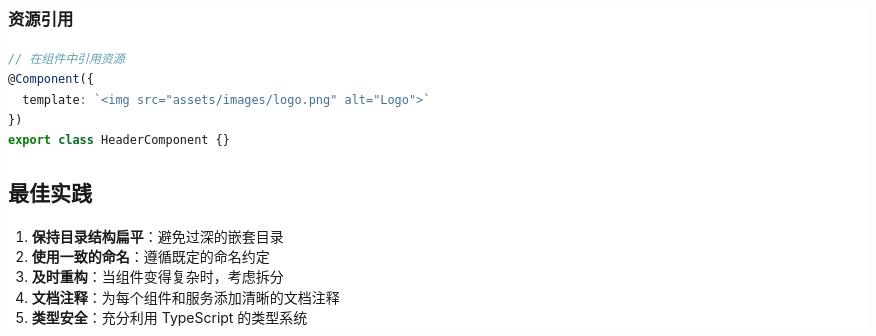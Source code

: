 ### 资源引用

```typescript
// 在组件中引用资源
@Component({
  template: `<img src="assets/images/logo.png" alt="Logo">`
})
export class HeaderComponent {}
```

## 最佳实践

1. **保持目录结构扁平**：避免过深的嵌套目录
2. **使用一致的命名**：遵循既定的命名约定
3. **及时重构**：当组件变得复杂时，考虑拆分
4. **文档注释**：为每个组件和服务添加清晰的文档注释
5. **类型安全**：充分利用 TypeScript 的类型系统
